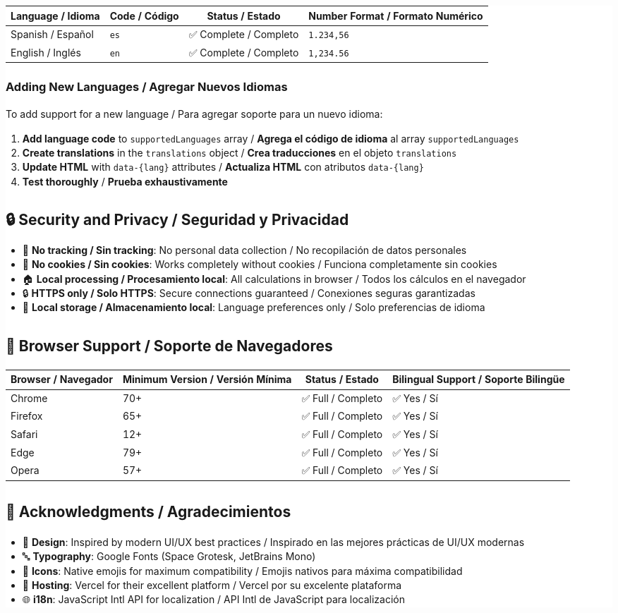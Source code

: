 | Language / Idioma | Code / Código | Status / Estado | Number Format / Formato Numérico |
|-------------------|---------------|-----------------|----------------------------------|
| Spanish / Español | `es` | ✅ Complete / Completo | `1.234,56` |
| English / Inglés | `en` | ✅ Complete / Completo | `1,234.56` |

### Adding New Languages / Agregar Nuevos Idiomas

To add support for a new language / Para agregar soporte para un nuevo idioma:

1. **Add language code** to `supportedLanguages` array / **Agrega el código de idioma** al array `supportedLanguages`
2. **Create translations** in the `translations` object / **Crea traducciones** en el objeto `translations`
3. **Update HTML** with `data-{lang}` attributes / **Actualiza HTML** con atributos `data-{lang}`
4. **Test thoroughly** / **Prueba exhaustivamente**

## 🔒 Security and Privacy / Seguridad y Privacidad

- 🔐 **No tracking / Sin tracking**: No personal data collection / No recopilación de datos personales
- 🍪 **No cookies / Sin cookies**: Works completely without cookies / Funciona completamente sin cookies
- 🏠 **Local processing / Procesamiento local**: All calculations in browser / Todos los cálculos en el navegador
- 🔒 **HTTPS only / Solo HTTPS**: Secure connections guaranteed / Conexiones seguras garantizadas
- 💾 **Local storage / Almacenamiento local**: Language preferences only / Solo preferencias de idioma

## 📱 Browser Support / Soporte de Navegadores

| Browser / Navegador | Minimum Version / Versión Mínima | Status / Estado | Bilingual Support / Soporte Bilingüe |
|---------------------|----------------------------------|-----------------|---------------------------------------|
| Chrome | 70+ | ✅ Full / Completo | ✅ Yes / Sí |
| Firefox | 65+ | ✅ Full / Completo | ✅ Yes / Sí |
| Safari | 12+ | ✅ Full / Completo | ✅ Yes / Sí |
| Edge | 79+ | ✅ Full / Completo | ✅ Yes / Sí |
| Opera | 57+ | ✅ Full / Completo | ✅ Yes / Sí |

## 🙏 Acknowledgments / Agradecimientos

- 🎨 **Design**: Inspired by modern UI/UX best practices / Inspirado en las mejores prácticas de UI/UX modernas
- 🔤 **Typography**: Google Fonts (Space Grotesk, JetBrains Mono)
- 🌟 **Icons**: Native emojis for maximum compatibility / Emojis nativos para máxima compatibilidad
- 🚀 **Hosting**: Vercel for their excellent platform / Vercel por su excelente plataforma
- 🌐 **i18n**: JavaScript Intl API for localization / API Intl de JavaScript para localización
